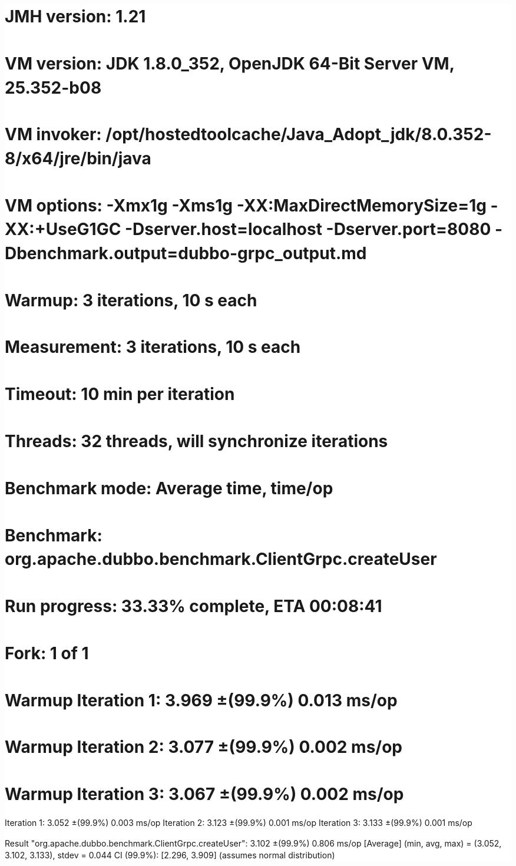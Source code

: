 
# JMH version: 1.21
# VM version: JDK 1.8.0_352, OpenJDK 64-Bit Server VM, 25.352-b08
# VM invoker: /opt/hostedtoolcache/Java_Adopt_jdk/8.0.352-8/x64/jre/bin/java
# VM options: -Xmx1g -Xms1g -XX:MaxDirectMemorySize=1g -XX:+UseG1GC -Dserver.host=localhost -Dserver.port=8080 -Dbenchmark.output=dubbo-grpc_output.md
# Warmup: 3 iterations, 10 s each
# Measurement: 3 iterations, 10 s each
# Timeout: 10 min per iteration
# Threads: 32 threads, will synchronize iterations
# Benchmark mode: Average time, time/op
# Benchmark: org.apache.dubbo.benchmark.ClientGrpc.createUser

# Run progress: 33.33% complete, ETA 00:08:41
# Fork: 1 of 1
# Warmup Iteration   1: 3.969 ±(99.9%) 0.013 ms/op
# Warmup Iteration   2: 3.077 ±(99.9%) 0.002 ms/op
# Warmup Iteration   3: 3.067 ±(99.9%) 0.002 ms/op
Iteration   1: 3.052 ±(99.9%) 0.003 ms/op
Iteration   2: 3.123 ±(99.9%) 0.001 ms/op
Iteration   3: 3.133 ±(99.9%) 0.001 ms/op


Result "org.apache.dubbo.benchmark.ClientGrpc.createUser":
  3.102 ±(99.9%) 0.806 ms/op [Average]
  (min, avg, max) = (3.052, 3.102, 3.133), stdev = 0.044
  CI (99.9%): [2.296, 3.909] (assumes normal distribution)
